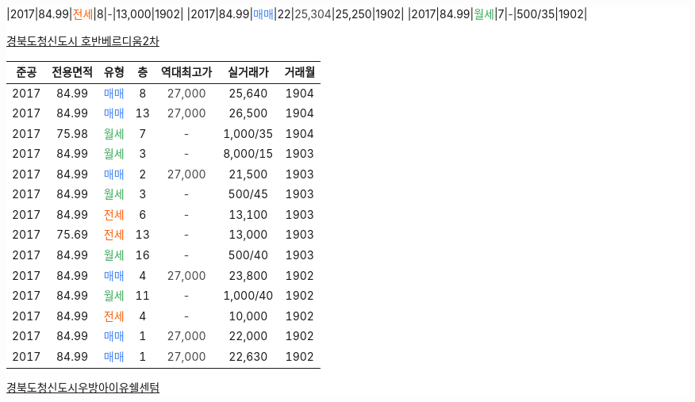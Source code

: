|2017|84.99|<span style="color:#ff5a00">전세</span>|8|<span style="color:#444444">-</span>|13,000|1902|
|2017|84.99|<span style="color:#4285f3">매매</span>|22|<span style="color:#444444">25,304</span>|25,250|1902|
|2017|84.99|<span style="color:#34a853">월세</span>|7|<span style="color:#444444">-</span>|500/35|1902|

[경북도청신도시 호반베르디움2차](https://search.naver.com/search.naver?query=%EA%B2%BD%EC%83%81%EB%B6%81%EB%8F%84+%EC%98%88%EC%B2%9C%EA%B5%B0+%ED%98%B8%EB%AA%85%EB%A9%B4+%EC%82%B0%ED%95%A9%EB%A6%AC+%EA%B2%BD%EB%B6%81%EB%8F%84%EC%B2%AD%EC%8B%A0%EB%8F%84%EC%8B%9C+%ED%98%B8%EB%B0%98%EB%B2%A0%EB%A5%B4%EB%94%94%EC%9B%802%EC%B0%A8)

|준공|전용면적|유형|층|역대최고가|실거래가|거래월|
|:---:|:---:|:---:|:---:|:---:|:---:|:---:|
|2017|84.99|<span style="color:#4285f3">매매</span>|8|<span style="color:#444444">27,000</span>|25,640|1904|
|2017|84.99|<span style="color:#4285f3">매매</span>|13|<span style="color:#444444">27,000</span>|26,500|1904|
|2017|75.98|<span style="color:#34a853">월세</span>|7|<span style="color:#444444">-</span>|1,000/35|1904|
|2017|84.99|<span style="color:#34a853">월세</span>|3|<span style="color:#444444">-</span>|8,000/15|1903|
|2017|84.99|<span style="color:#4285f3">매매</span>|2|<span style="color:#444444">27,000</span>|21,500|1903|
|2017|84.99|<span style="color:#34a853">월세</span>|3|<span style="color:#444444">-</span>|500/45|1903|
|2017|84.99|<span style="color:#ff5a00">전세</span>|6|<span style="color:#444444">-</span>|13,100|1903|
|2017|75.69|<span style="color:#ff5a00">전세</span>|13|<span style="color:#444444">-</span>|13,000|1903|
|2017|84.99|<span style="color:#34a853">월세</span>|16|<span style="color:#444444">-</span>|500/40|1903|
|2017|84.99|<span style="color:#4285f3">매매</span>|4|<span style="color:#444444">27,000</span>|23,800|1902|
|2017|84.99|<span style="color:#34a853">월세</span>|11|<span style="color:#444444">-</span>|1,000/40|1902|
|2017|84.99|<span style="color:#ff5a00">전세</span>|4|<span style="color:#444444">-</span>|10,000|1902|
|2017|84.99|<span style="color:#4285f3">매매</span>|1|<span style="color:#444444">27,000</span>|22,000|1902|
|2017|84.99|<span style="color:#4285f3">매매</span>|1|<span style="color:#444444">27,000</span>|22,630|1902|


<script async src="//pagead2.googlesyndication.com/pagead/js/adsbygoogle.js"></script>

<ins class="adsbygoogle"
     style="display:block"
     data-ad-client="ca-pub-2446590836940007"
     data-ad-slot="1659523306"
     data-ad-format="auto"
     data-full-width-responsive="true"></ins>
<script>
(adsbygoogle = window.adsbygoogle || []).push({});
</script>


[경북도청신도시우방아이유쉘센텀](https://search.naver.com/search.naver?query=%EA%B2%BD%EC%83%81%EB%B6%81%EB%8F%84+%EC%98%88%EC%B2%9C%EA%B5%B0+%ED%98%B8%EB%AA%85%EB%A9%B4+%EC%82%B0%ED%95%A9%EB%A6%AC+%EA%B2%BD%EB%B6%81%EB%8F%84%EC%B2%AD%EC%8B%A0%EB%8F%84%EC%8B%9C%EC%9A%B0%EB%B0%A9%EC%95%84%EC%9D%B4%EC%9C%A0%EC%89%98%EC%84%BC%ED%85%80)
